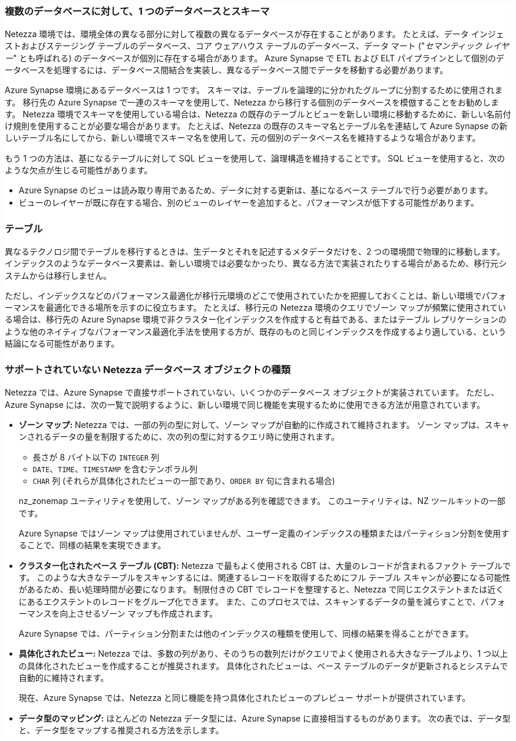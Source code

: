 ### <a name="multiple-databases-vs-a-single-database-and-schemas"></a>複数のデータベースに対して、1 つのデータベースとスキーマ

Netezza 環境では、環境全体の異なる部分に対して複数の異なるデータベースが存在することがあります。 たとえば、データ インジェストおよびステージング テーブルのデータベース、コア ウェアハウス テーブルのデータベース、データ マート ("*セマンティック レイヤー*" とも呼ばれる) のデータベースが個別に存在する場合があります。 Azure Synapse で ETL および ELT パイプラインとして個別のデータベースを処理するには、データベース間結合を実装し、異なるデータベース間でデータを移動する必要があります。

Azure Synapse 環境にあるデータベースは 1 つです。 スキーマは、テーブルを論理的に分かれたグループに分割するために使用されます。 移行先の Azure Synapse で一連のスキーマを使用して、Netezza から移行する個別のデータベースを模倣することをお勧めします。 Netezza 環境でスキーマを使用している場合は、Netezza の既存のテーブルとビューを新しい環境に移動するために、新しい名前付け規則を使用することが必要な場合があります。 たとえば、Netezza の既存のスキーマ名とテーブル名を連結して Azure Synapse の新しいテーブル名にしてから、新しい環境でスキーマ名を使用して、元の個別のデータベース名を維持するような場合があります。

もう 1 つの方法は、基になるテーブルに対して SQL ビューを使用して、論理構造を維持することです。 SQL ビューを使用すると、次のような欠点が生じる可能性があります。

- Azure Synapse のビューは読み取り専用であるため、データに対する更新は、基になるベース テーブルで行う必要があります。
- ビューのレイヤーが既に存在する場合、別のビューのレイヤーを追加すると、パフォーマンスが低下する可能性があります。

### <a name="tables"></a>テーブル

異なるテクノロジ間でテーブルを移行するときは、生データとそれを記述するメタデータだけを、2 つの環境間で物理的に移動します。 インデックスのようなデータベース要素は、新しい環境では必要なかったり、異なる方法で実装されたりする場合があるため、移行元システムからは移行しません。

ただし、インデックスなどのパフォーマンス最適化が移行元環境のどこで使用されていたかを把握しておくことは、新しい環境でパフォーマンスを最適化できる場所を示すのに役立ちます。 たとえば、移行元の Netezza 環境のクエリでゾーン マップが頻繁に使用されている場合は、移行先の Azure Synapse 環境で非クラスター化インデックスを作成すると有益である、またはテーブル レプリケーションのような他のネイティブなパフォーマンス最適化手法を使用する方が、既存のものと同じインデックスを作成するより適している、という結論になる可能性があります。



### <a name="unsupported-netezza-database-object-types"></a>サポートされていない Netezza データベース オブジェクトの種類

Netezza では、Azure Synapse で直接サポートされていない、いくつかのデータベース オブジェクトが実装されています。 ただし、Azure Synapse には、次の一覧で説明するように、新しい環境で同じ機能を実現するために使用できる方法が用意されています。

- **ゾーン マップ:** Netezza では、一部の列の型に対して、ゾーン マップが自動的に作成されて維持されます。 ゾーン マップは、スキャンされるデータの量を制限するために、次の列の型に対するクエリ時に使用されます。

  - 長さが 8 バイト以下の `INTEGER` 列
  - `DATE`、`TIME`、`TIMESTAMP` を含むテンポラル列
  - `CHAR` 列 (それらが具体化されたビューの一部であり、`ORDER BY` 句に含まれる場合)

  nz_zonemap ユーティリティを使用して、ゾーン マップがある列を確認できます。 このユーティリティは、NZ ツールキットの一部です。

  Azure Synapse ではゾーン マップは使用されていませんが、ユーザー定義のインデックスの種類またはパーティション分割を使用することで、同様の結果を実現できます。

- **クラスター化されたベース テーブル (CBT):** Netezza で最もよく使用される CBT は、大量のレコードが含まれるファクト テーブルです。 このような大きなテーブルをスキャンするには、関連するレコードを取得するためにフル テーブル スキャンが必要になる可能性があるため、長い処理時間が必要になります。 制限付きの CBT でレコードを整理すると、Netezza で同じエクステントまたは近くにあるエクステントのレコードをグループ化できます。 また、このプロセスでは、スキャンするデータの量を減らすことで、パフォーマンスを向上させるゾーン マップも作成されます。

  Azure Synapse では、パーティション分割または他のインデックスの種類を使用して、同様の結果を得ることができます。

- **具体化されたビュー:** Netezza では、多数の列があり、そのうちの数列だけがクエリでよく使用される大きなテーブルより、1 つ以上の具体化されたビューを作成することが推奨されます。 具体化されたビューは、ベース テーブルのデータが更新されるとシステムで自動的に維持されます。

  現在、Azure Synapse では、Netezza と同じ機能を持つ具体化されたビューのプレビュー サポートが提供されています。

- **データ型のマッピング:** ほとんどの Netezza データ型には、Azure Synapse に直接相当するものがあります。 次の表では、データ型と、データ型をマップする推奨される方法を示します。
